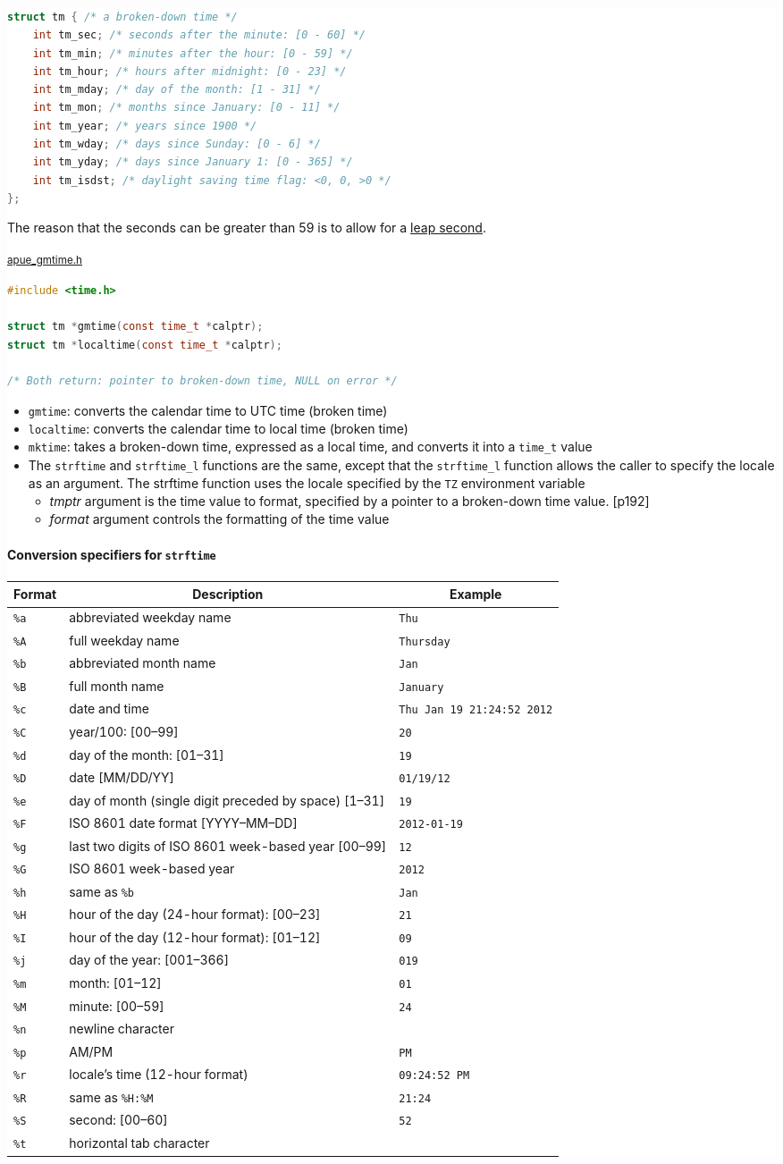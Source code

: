 ```c
struct tm { /* a broken-down time */
    int tm_sec; /* seconds after the minute: [0 - 60] */
    int tm_min; /* minutes after the hour: [0 - 59] */
    int tm_hour; /* hours after midnight: [0 - 23] */
    int tm_mday; /* day of the month: [1 - 31] */
    int tm_mon; /* months since January: [0 - 11] */
    int tm_year; /* years since 1900 */
    int tm_wday; /* days since Sunday: [0 - 6] */
    int tm_yday; /* days since January 1: [0 - 365] */
    int tm_isdst; /* daylight saving time flag: <0, 0, >0 */
};
```

The reason that the seconds can be greater than 59 is to allow for a [leap second](http://en.wikipedia.org/wiki/Leap_second).

<small>[apue_gmtime.h](https://gist.github.com/shichao-an/6be4fa71d74422d28709)</small>

```c
#include <time.h>

struct tm *gmtime(const time_t *calptr);
struct tm *localtime(const time_t *calptr);

/* Both return: pointer to broken-down time, NULL on error */
```

* `gmtime`: converts the calendar time to UTC time (broken time)
* `localtime`: converts the calendar time to local time (broken time)
* `mktime`: takes a broken-down time, expressed as a local time, and converts it into a `time_t` value
* The `strftime` and `strftime_l` functions are the same, except that the `strftime_l` function allows the caller to specify the locale as an argument. The strftime function uses the locale specified by the `TZ` environment variable
    * *tmptr* argument is the time value to format, specified by a pointer to a broken-down time value. [p192]
    * *format* argument controls the formatting of the time value

#### Conversion specifiers for `strftime`

Format | Description | Example
------ | ----------- | -------
`%a` | abbreviated weekday name | `Thu`
`%A` | full weekday name | `Thursday`
`%b` | abbreviated month name | `Jan`
`%B` | full month name | `January`
`%c` | date and time | `Thu Jan 19 21:24:52 2012`
`%C` | year/100: [00–99] | `20`
`%d` | day of the month: [01–31] | `19`
`%D` | date [MM/DD/YY] | `01/19/12`
`%e` | day of month (single digit preceded by space) [1–31] | `19`
`%F` | ISO 8601 date format [YYYY–MM–DD] | `2012-01-19`
`%g` | last two digits of ISO 8601 week-based year [00–99] | `12`
`%G` | ISO 8601 week-based year | `2012`
`%h` | same as `%b` | `Jan`
`%H` | hour of the day (24-hour format): [00–23] | `21`
`%I` | hour of the day (12-hour format): [01–12] | `09`
`%j` | day of the year: [001–366] | `019`
`%m` | month: [01–12] | `01`
`%M` | minute: [00–59] | `24`
`%n` | newline character |
`%p` | AM/PM | `PM`
`%r` | locale’s time (12-hour format) | `09:24:52 PM`
`%R` | same as `%H:%M` | `21:24`
`%S` | second: [00–60] | `52`
`%t` | horizontal tab character |